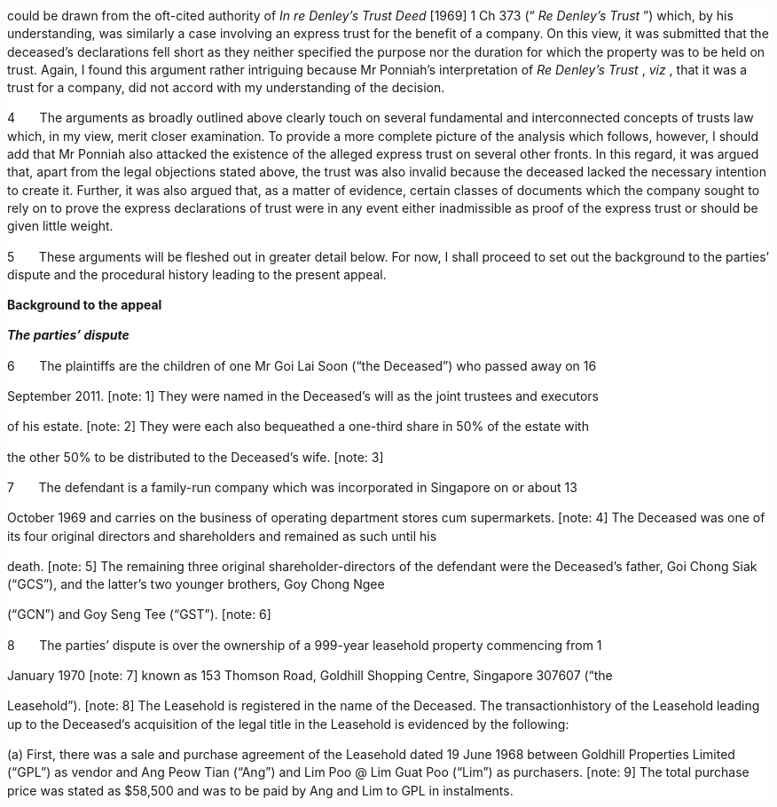 
could be drawn from the oft-cited authority of _In re Denley’s Trust Deed_ [1969] 1 Ch 373 (“ _Re Denley’s Trust_ ”) which, by his understanding, was similarly a case involving an express trust for the benefit of a company. On this view, it was submitted that the deceased’s declarations fell short as they neither specified the purpose nor the duration for which the property was to be held on trust. Again, I found this argument rather intriguing because Mr Ponniah’s interpretation of _Re Denley’s Trust_ , _viz_ , that it was a trust for a company, did not accord with my understanding of the decision. 

4       The arguments as broadly outlined above clearly touch on several fundamental and interconnected concepts of trusts law which, in my view, merit closer examination. To provide a more complete picture of the analysis which follows, however, I should add that Mr Ponniah also attacked the existence of the alleged express trust on several other fronts. In this regard, it was argued that, apart from the legal objections stated above, the trust was also invalid because the deceased lacked the necessary intention to create it. Further, it was also argued that, as a matter of evidence, certain classes of documents which the company sought to rely on to prove the express declarations of trust were in any event either inadmissible as proof of the express trust or should be given little weight. 

5       These arguments will be fleshed out in greater detail below. For now, I shall proceed to set out the background to the parties’ dispute and the procedural history leading to the present appeal. 

**Background to the appeal** 

**_The parties’ dispute_** 

6       The plaintiffs are the children of one Mr Goi Lai Soon (“the Deceased”) who passed away on 16 

September 2011. [note: 1] They were named in the Deceased’s will as the joint trustees and executors 

of his estate. [note: 2] They were each also bequeathed a one-third share in 50% of the estate with 

the other 50% to be distributed to the Deceased’s wife. [note: 3] 

7       The defendant is a family-run company which was incorporated in Singapore on or about 13 

October 1969 and carries on the business of operating department stores cum supermarkets. [note: 4] The Deceased was one of its four original directors and shareholders and remained as such until his 

death. [note: 5] The remaining three original shareholder-directors of the defendant were the Deceased’s father, Goi Chong Siak (“GCS”), and the latter’s two younger brothers, Goy Chong Ngee 

(“GCN”) and Goy Seng Tee (“GST”). [note: 6] 

8       The parties’ dispute is over the ownership of a 999-year leasehold property commencing from 1 

January 1970 [note: 7] known as 153 Thomson Road, Goldhill Shopping Centre, Singapore 307607 (“the 

Leasehold”). [note: 8] The Leasehold is registered in the name of the Deceased. The transactionhistory of the Leasehold leading up to the Deceased’s acquisition of the legal title in the Leasehold is evidenced by the following: 

 (a) First, there was a sale and purchase agreement of the Leasehold dated 19 June 1968 between Goldhill Properties Limited (“GPL”) as vendor and Ang Peow Tian (“Ang”) and Lim Poo @ Lim Guat Poo (“Lim”) as purchasers. [note: 9] The total purchase price was stated as $58,500 and was to be paid by Ang and Lim to GPL in instalments. 
